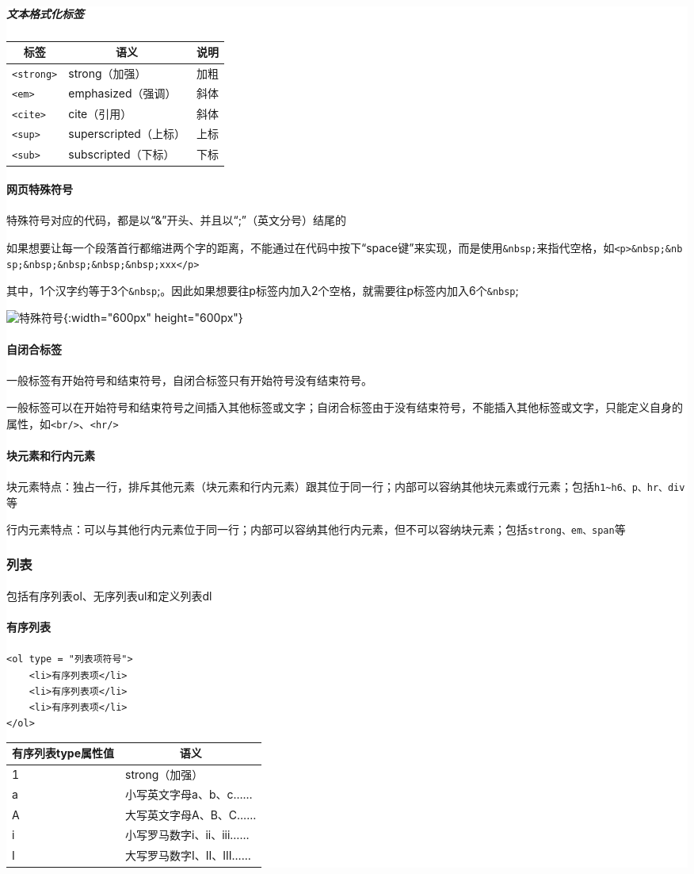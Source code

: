 ##### 文本格式化标签

| 标签       | 语义                  | 说明 |
| ---------- | --------------------- | ---- |
| `<strong>` | strong（加强）        | 加粗 |
| `<em>`     | emphasized（强调）    | 斜体 |
| `<cite>`   | cite（引用）          | 斜体 |
| `<sup>`    | superscripted（上标） | 上标 |
| `<sub>`    | subscripted（下标）   | 下标 |

#### 网页特殊符号
特殊符号对应的代码，都是以“&”开头、并且以“;”（英文分号）结尾的

如果想要让每一个段落首行都缩进两个字的距离，不能通过在代码中按下“space键”来实现，而是使用`&nbsp;`来指代空格，如`<p>&nbsp;&nbsp;&nbsp;&nbsp;&nbsp;&nbsp;xxx</p>`

其中，1个汉字约等于3个`&nbsp`;。因此如果想要往p标签内加入2个空格，就需要往p标签内加入6个`&nbsp`;

![特殊符号](https://s11.ax1x.com/2024/02/07/pF1Dyin.png "特殊符号"){:width="600px" height="600px"}

#### 自闭合标签
一般标签有开始符号和结束符号，自闭合标签只有开始符号没有结束符号。

一般标签可以在开始符号和结束符号之间插入其他标签或文字；自闭合标签由于没有结束符号，不能插入其他标签或文字，只能定义自身的属性，如`<br/>`、`<hr/>`
#### 块元素和行内元素
块元素特点：独占一行，排斥其他元素（块元素和行内元素）跟其位于同一行；内部可以容纳其他块元素或行元素；包括`h1~h6、p、hr、div`等

行内元素特点：可以与其他行内元素位于同一行；内部可以容纳其他行内元素，但不可以容纳块元素；包括`strong、em、span`等

### 列表
包括有序列表ol、无序列表ul和定义列表dl
#### 有序列表
```
<ol type = "列表项符号">
    <li>有序列表项</li>
    <li>有序列表项</li>
    <li>有序列表项</li>
</ol>
```

| 有序列表type属性值 | 语义                     |
| ------------------ | ------------------------ |
| 1                  | strong（加强）           |
| a                  | 小写英文字母a、b、c……    |
| A                  | 大写英文字母A、B、C……    |
| i                  | 小写罗马数字i、ii、iii…… |
| I                  | 大写罗马数字I、II、III…… |
